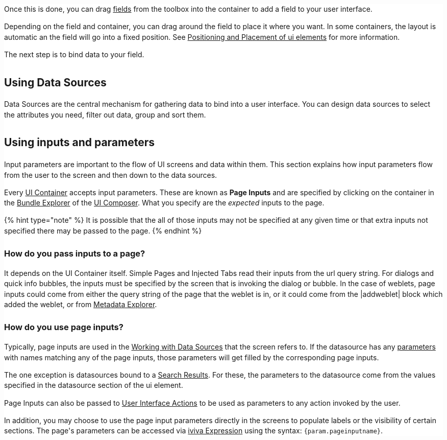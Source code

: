Once this is done, you can drag [fields](widgetreference) from the toolbox into the container to add a field to your user interface.

Depending on the field and container, you can drag around the field to place it where you want. In some containers, the layout is automatic an the field will go into a fixed position. See [Positioning and Placement of ui elements](uis.rst#uipositioning) for more information.

The next step is to bind data to your field.

## Using Data Sources
Data Sources are the central mechanism for gathering data to bind into a user interface.
You can design data sources to select the attributes you need, filter out data, group and sort them.

<a name='pageinputs'></a>

## Using inputs and parameters
Input parameters are important to the flow of UI screens and data within them.
This section explains how input parameters flow from the user to the screen and then down to the data sources.

Every [UI Container](uicontainers) accepts input parameters. These are known as **Page Inputs** and are specified by clicking on the container in the [Bundle Explorer](bundleexplorer) of the [UI Composer](uicomposer).
What you specify are the *expected* inputs to the page.

{% hint type="note" %}
    It is possible that the all of those inputs may not be specified at any given time or that extra inputs not specified there may be passed to the page. {% endhint %}

### How do you pass inputs to a page?
It depends on the UI Container itself.
Simple Pages and Injected Tabs read their inputs from the url query string.
For dialogs and quick info bubbles, the inputs must be specified by the screen that is invoking the dialog or bubble.
In the case of weblets, page inputs could come from either the query string of the page that the weblet is in, or it could come from the |addweblet| block which added the weblet, or from [Metadata Explorer](mde).

### How do you use page inputs?
Typically, page inputs are used in the [Working with Data Sources](datasources.rst#datasources) that the screen refers to. If the datasource has any [parameters](datasourceparameters) with names matching any of the page inputs, those parameters will get filled by the corresponding page inputs.

The one exception is datasources bound to a [Search Results](uiref.rst#celllist-widget).
For these, the parameters to the datasource come from the values specified in the datasource section of the ui element.

Page Inputs can also be passed to [User Interface Actions](uis.rst#uiactions) to be used as parameters to any action invoked by the user.

In addition, you may choose to use the page input parameters directly in the screens to populate labels or the visibility of certain sections.
The page's parameters can be accessed via [iviva Expression](ice) using the syntax: `{param.pageinputname}`.
